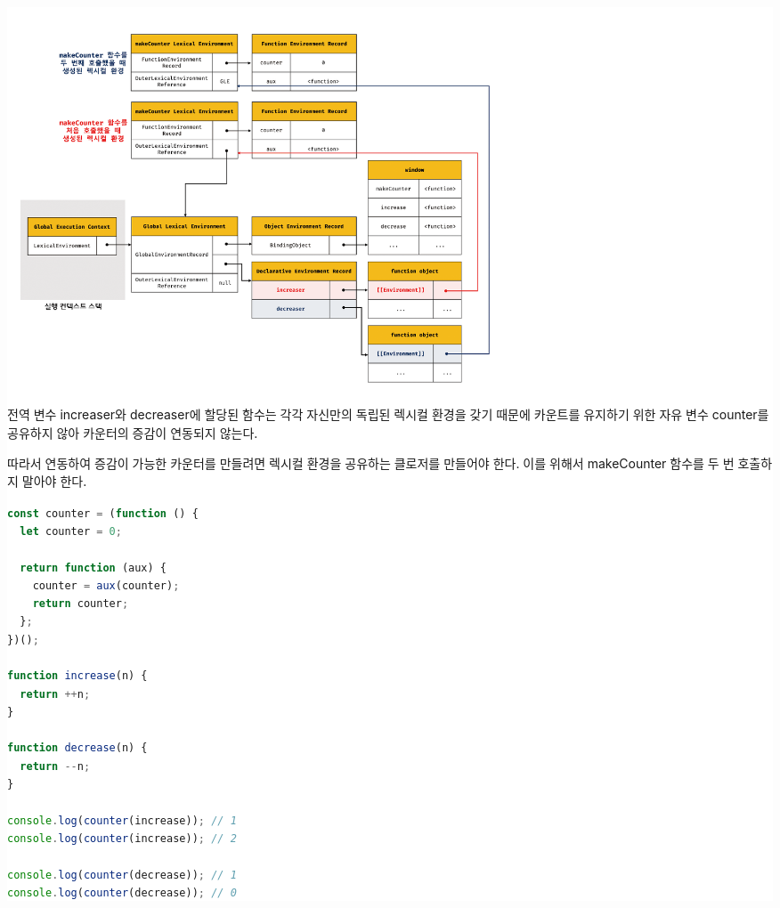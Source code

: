 <img src="./image/image-3.png" alt="함수를 호출할 때마다 렉시컬 환경 생성" width=550px/>

전역 변수 increaser와 decreaser에 할당된 함수는 각각 자신만의 독립된 렉시컬 환경을 갖기 때문에 카운트를 유지하기 위한 자유 변수 counter를 공유하지 않아 카운터의 증감이 연동되지 않는다.

따라서 연동하여 증감이 가능한 카운터를 만들려면 렉시컬 환경을 공유하는 클로저를 만들어야 한다. 이를 위해서 makeCounter 함수를 두 번 호출하지 말아야 한다.

```js
const counter = (function () {
  let counter = 0;

  return function (aux) {
    counter = aux(counter);
    return counter;
  };
})();

function increase(n) {
  return ++n;
}

function decrease(n) {
  return --n;
}

console.log(counter(increase)); // 1
console.log(counter(increase)); // 2

console.log(counter(decrease)); // 1
console.log(counter(decrease)); // 0
```
